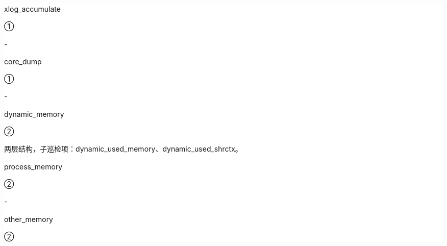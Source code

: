 <tr id="zh-cn_topic_0000001714949077_row10735204019371"><td class="cellrowborder" valign="top" width="23.330000000000002%"><p id="zh-cn_topic_0000001714949077_p13735104017374"><a name="zh-cn_topic_0000001714949077_p13735104017374"></a><a name="zh-cn_topic_0000001714949077_p13735104017374"></a>xlog_accumulate</p>
</td>
<td class="cellrowborder" valign="top" width="6.67%"><p id="zh-cn_topic_0000001714949077_p157351940123711"><a name="zh-cn_topic_0000001714949077_p157351940123711"></a><a name="zh-cn_topic_0000001714949077_p157351940123711"></a>①</p>
</td>
<td class="cellrowborder" valign="top" width="70%"><p id="zh-cn_topic_0000001714949077_p1073619408374"><a name="zh-cn_topic_0000001714949077_p1073619408374"></a><a name="zh-cn_topic_0000001714949077_p1073619408374"></a>-</p>
</td>
</tr>
<tr id="zh-cn_topic_0000001714949077_row1973613401379"><td class="cellrowborder" valign="top" width="23.330000000000002%"><p id="zh-cn_topic_0000001714949077_p117361640113717"><a name="zh-cn_topic_0000001714949077_p117361640113717"></a><a name="zh-cn_topic_0000001714949077_p117361640113717"></a>core_dump</p>
</td>
<td class="cellrowborder" valign="top" width="6.67%"><p id="zh-cn_topic_0000001714949077_p107361340103711"><a name="zh-cn_topic_0000001714949077_p107361340103711"></a><a name="zh-cn_topic_0000001714949077_p107361340103711"></a>①</p>
</td>
<td class="cellrowborder" valign="top" width="70%"><p id="zh-cn_topic_0000001714949077_p127369406376"><a name="zh-cn_topic_0000001714949077_p127369406376"></a><a name="zh-cn_topic_0000001714949077_p127369406376"></a>-</p>
</td>
</tr>
<tr id="zh-cn_topic_0000001714949077_row12736124010372"><td class="cellrowborder" valign="top" width="23.330000000000002%"><p id="zh-cn_topic_0000001714949077_p17367406375"><a name="zh-cn_topic_0000001714949077_p17367406375"></a><a name="zh-cn_topic_0000001714949077_p17367406375"></a>dynamic_memory</p>
</td>
<td class="cellrowborder" valign="top" width="6.67%"><p id="zh-cn_topic_0000001714949077_p15736184012373"><a name="zh-cn_topic_0000001714949077_p15736184012373"></a><a name="zh-cn_topic_0000001714949077_p15736184012373"></a>②</p>
</td>
<td class="cellrowborder" valign="top" width="70%"><p id="zh-cn_topic_0000001714949077_p1973684053711"><a name="zh-cn_topic_0000001714949077_p1973684053711"></a><a name="zh-cn_topic_0000001714949077_p1973684053711"></a>两层结构，子巡检项：dynamic_used_memory、dynamic_used_shrctx。</p>
</td>
</tr>
<tr id="zh-cn_topic_0000001714949077_row1773624015378"><td class="cellrowborder" valign="top" width="23.330000000000002%"><p id="zh-cn_topic_0000001714949077_p67368401373"><a name="zh-cn_topic_0000001714949077_p67368401373"></a><a name="zh-cn_topic_0000001714949077_p67368401373"></a>process_memory</p>
</td>
<td class="cellrowborder" valign="top" width="6.67%"><p id="zh-cn_topic_0000001714949077_p87361840113710"><a name="zh-cn_topic_0000001714949077_p87361840113710"></a><a name="zh-cn_topic_0000001714949077_p87361840113710"></a>②</p>
</td>
<td class="cellrowborder" valign="top" width="70%"><p id="zh-cn_topic_0000001714949077_p20736184016374"><a name="zh-cn_topic_0000001714949077_p20736184016374"></a><a name="zh-cn_topic_0000001714949077_p20736184016374"></a>-</p>
</td>
</tr>
<tr id="zh-cn_topic_0000001714949077_row67361140153716"><td class="cellrowborder" valign="top" width="23.330000000000002%"><p id="zh-cn_topic_0000001714949077_p1173634017379"><a name="zh-cn_topic_0000001714949077_p1173634017379"></a><a name="zh-cn_topic_0000001714949077_p1173634017379"></a>other_memory</p>
</td>
<td class="cellrowborder" valign="top" width="6.67%"><p id="zh-cn_topic_0000001714949077_p18736140133713"><a name="zh-cn_topic_0000001714949077_p18736140133713"></a><a name="zh-cn_topic_0000001714949077_p18736140133713"></a>②</p>